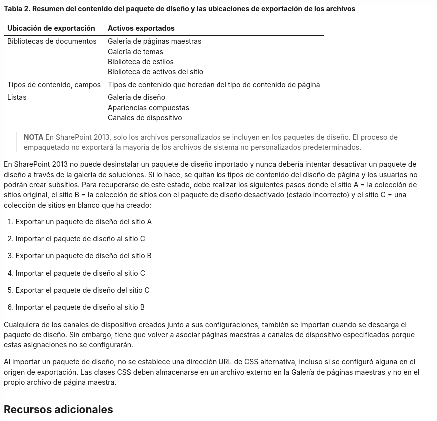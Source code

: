 
**Tabla 2. Resumen del contenido del paquete de diseño y las ubicaciones de exportación de los archivos**


|**Ubicación de exportación**|**Activos exportados**|
|:-----|:-----|
|Bibliotecas de documentos  <br/> | Galería de páginas maestras <br/>  Galería de temas <br/>  Biblioteca de estilos <br/>  Biblioteca de activos del sitio <br/> |
|Tipos de contenido, campos  <br/> | Tipos de contenido que heredan del tipo de contenido de página <br/> |
|Listas  <br/> | Galería de diseño <br/>  Apariencias compuestas <br/>  Canales de dispositivo <br/> |
   

> **NOTA**
> En SharePoint 2013, solo los archivos personalizados se incluyen en los paquetes de diseño. El proceso de empaquetado no exportará la mayoría de los archivos de sistema no personalizados predeterminados. 
  
    
    

En SharePoint 2013 no puede desinstalar un paquete de diseño importado y nunca debería intentar desactivar un paquete de diseño a través de la galería de soluciones. Si lo hace, se quitan los tipos de contenido del diseño de página y los usuarios no podrán crear subsitios. Para recuperarse de este estado, debe realizar los siguientes pasos donde el sitio A = la colección de sitios original, el sitio B = la colección de sitios con el paquete de diseño desactivado (estado incorrecto) y el sitio C = una colección de sitios en blanco que ha creado:
  
    
    

1. Exportar un paquete de diseño del sitio A
    
  
2. Importar el paquete de diseño al sitio C
    
  
3. Exportar un paquete de diseño del sitio B
    
  
4. Importar el paquete de diseño al sitio C
    
  
5. Exportar el paquete de diseño del sitio C
    
  
6. Importar el paquete de diseño al sitio B
    
  
Cualquiera de los canales de dispositivo creados junto a sus configuraciones, también se importan cuando se descarga el paquete de diseño. Sin embargo, tiene que volver a asociar páginas maestras a canales de dispositivo especificados porque estas asignaciones no se configurarán.
  
    
    
Al importar un paquete de diseño, no se establece una dirección URL de CSS alternativa, incluso si se configuró alguna en el origen de exportación. Las clases CSS deben almacenarse en un archivo externo en la Galería de páginas maestras y no en el propio archivo de página maestra.
  
    
    

## Recursos adicionales
<a name="addresources"> </a>
